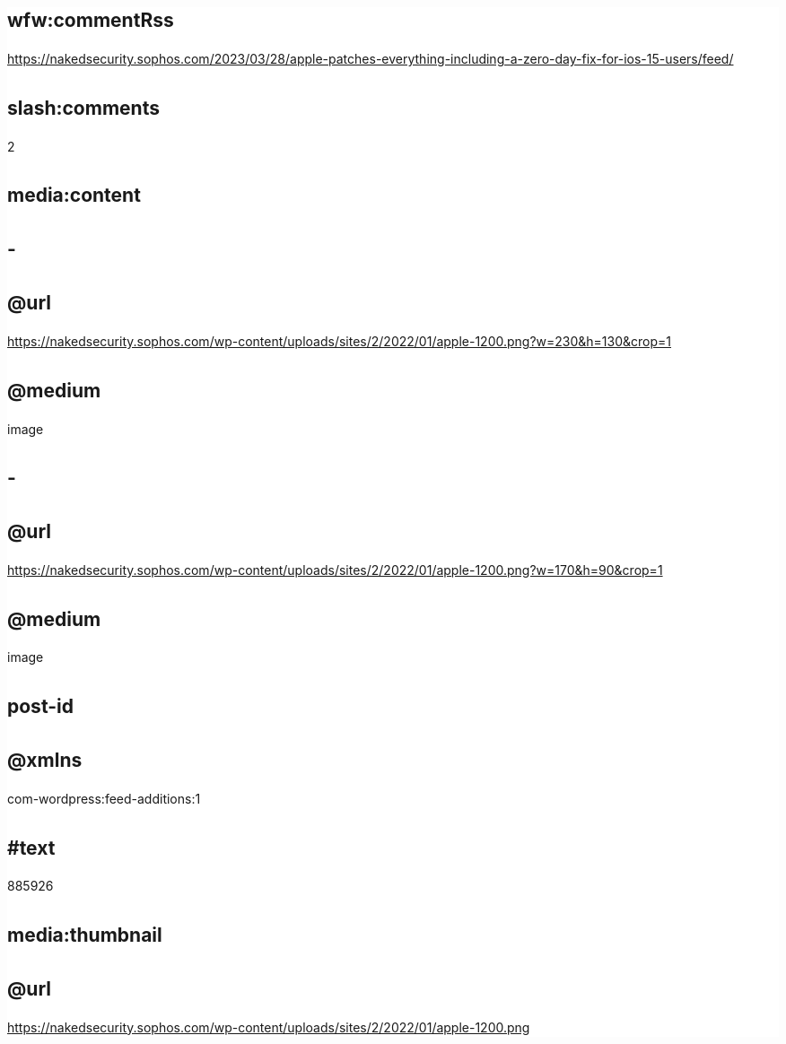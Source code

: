 ## wfw:commentRss
https://nakedsecurity.sophos.com/2023/03/28/apple-patches-everything-including-a-zero-day-fix-for-ios-15-users/feed/
## slash:comments
2
## media:content
## -
## @url
https://nakedsecurity.sophos.com/wp-content/uploads/sites/2/2022/01/apple-1200.png?w=230&h=130&crop=1
## @medium
image
## -
## @url
https://nakedsecurity.sophos.com/wp-content/uploads/sites/2/2022/01/apple-1200.png?w=170&h=90&crop=1
## @medium
image
## post-id
## @xmlns
com-wordpress:feed-additions:1
## #text
885926
## media:thumbnail
## @url
https://nakedsecurity.sophos.com/wp-content/uploads/sites/2/2022/01/apple-1200.png
